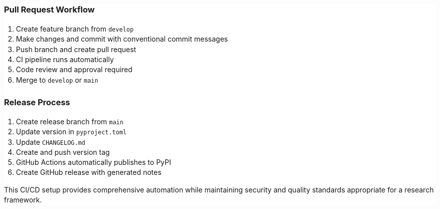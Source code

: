 ### Pull Request Workflow
1. Create feature branch from `develop`
2. Make changes and commit with conventional commit messages
3. Push branch and create pull request
4. CI pipeline runs automatically
5. Code review and approval required
6. Merge to `develop` or `main`

### Release Process
1. Create release branch from `main`
2. Update version in `pyproject.toml`
3. Update `CHANGELOG.md`
4. Create and push version tag
5. GitHub Actions automatically publishes to PyPI
6. Create GitHub release with generated notes

This CI/CD setup provides comprehensive automation while maintaining security and quality standards appropriate for a research framework.